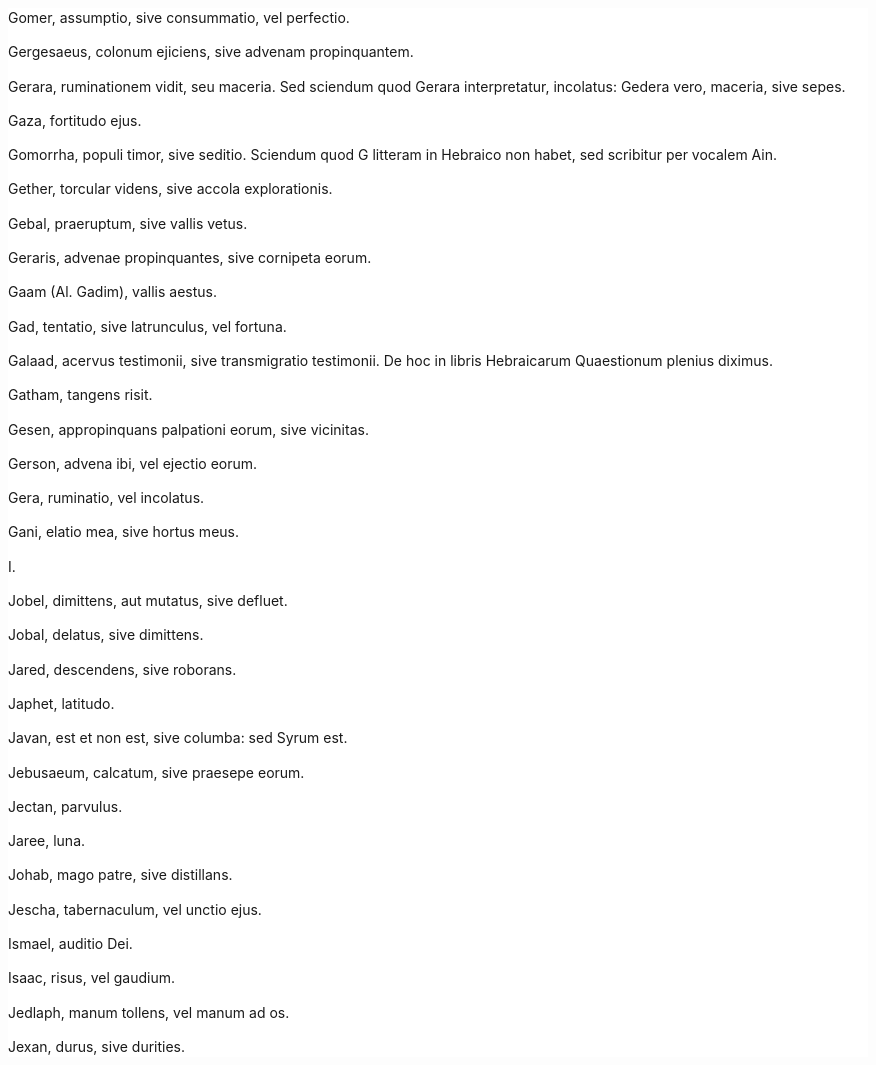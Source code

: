 Gomer, assumptio, sive consummatio, vel perfectio.

Gergesaeus, colonum ejiciens, sive advenam propinquantem.

Gerara, ruminationem vidit, seu maceria. Sed sciendum quod Gerara interpretatur, incolatus: Gedera vero, maceria, sive sepes.

Gaza, fortitudo ejus.

Gomorrha, populi timor, sive seditio. Sciendum quod G litteram in Hebraico non habet, sed scribitur per vocalem Ain.

Gether, torcular videns, sive accola explorationis.

Gebal, praeruptum, sive vallis vetus.

Geraris, advenae propinquantes, sive cornipeta eorum.

Gaam (Al. Gadim), vallis aestus.

Gad, tentatio, sive latrunculus, vel fortuna.

Galaad, acervus testimonii, sive transmigratio testimonii. De hoc in libris Hebraicarum Quaestionum plenius diximus.

Gatham, tangens risit.

Gesen, appropinquans palpationi eorum, sive vicinitas.

Gerson, advena ibi, vel ejectio eorum.

Gera, ruminatio, vel incolatus.

Gani, elatio mea, sive hortus meus.

I.

Jobel, dimittens, aut mutatus, sive defluet.

Jobal, delatus, sive dimittens.

Jared, descendens, sive roborans.

Japhet, latitudo.

Javan, est et non est, sive columba: sed Syrum est.

Jebusaeum, calcatum, sive praesepe eorum.

Jectan, parvulus.

Jaree, luna.

Johab, mago patre, sive distillans.

Jescha, tabernaculum, vel unctio ejus.

Ismael, auditio Dei.

Isaac, risus, vel gaudium.

Jedlaph, manum tollens, vel manum ad os.

Jexan, durus, sive durities.
